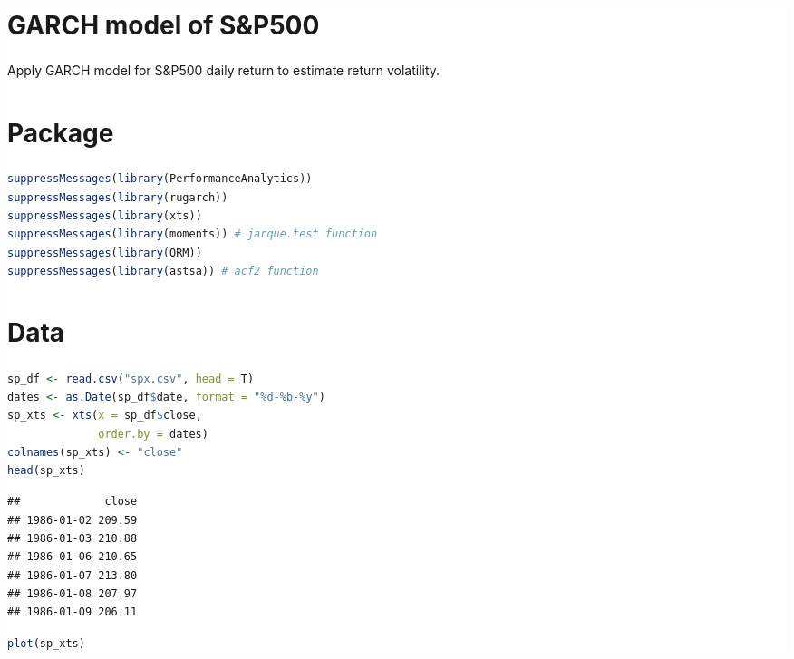 GARCH model of S&P500
================

Apply GARCH model for S&P500 daily return to estimate return volatility.

Package
=======

``` r
suppressMessages(library(PerformanceAnalytics))
suppressMessages(library(rugarch))
suppressMessages(library(xts))
suppressMessages(library(moments)) # jarque.test function
suppressMessages(library(QRM))
suppressMessages(library(astsa)) # acf2 function
```

Data
====

``` r
sp_df <- read.csv("spx.csv", head = T)
dates <- as.Date(sp_df$date, format = "%d-%b-%y")
sp_xts <- xts(x = sp_df$close,
              order.by = dates)
colnames(sp_xts) <- "close"
head(sp_xts)
```

    ##             close
    ## 1986-01-02 209.59
    ## 1986-01-03 210.88
    ## 1986-01-06 210.65
    ## 1986-01-07 213.80
    ## 1986-01-08 207.97
    ## 1986-01-09 206.11

``` r
plot(sp_xts)
```
